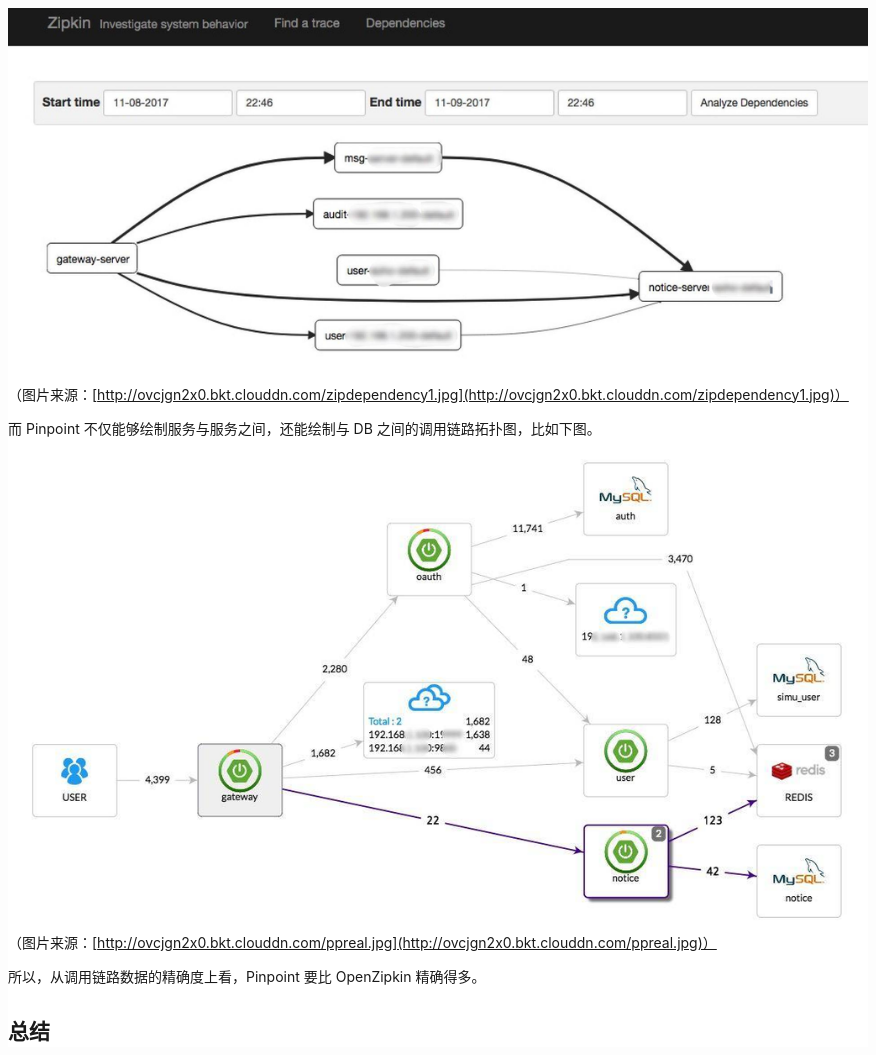 ![img](assets/a7575c0826b77d236ddffe92d4d3c1e9.jpg)（图片来源：[http://ovcjgn2x0.bkt.clouddn.com/zipdependency1.jpg](http://ovcjgn2x0.bkt.clouddn.com/zipdependency1.jpg)）

而 Pinpoint 不仅能够绘制服务与服务之间，还能绘制与 DB 之间的调用链路拓扑图，比如下图。

![img](assets/e59d46aa62e542246732ab9a985d281e.jpg)（图片来源：[http://ovcjgn2x0.bkt.clouddn.com/ppreal.jpg](http://ovcjgn2x0.bkt.clouddn.com/ppreal.jpg)）

所以，从调用链路数据的精确度上看，Pinpoint 要比 OpenZipkin 精确得多。

## 总结
